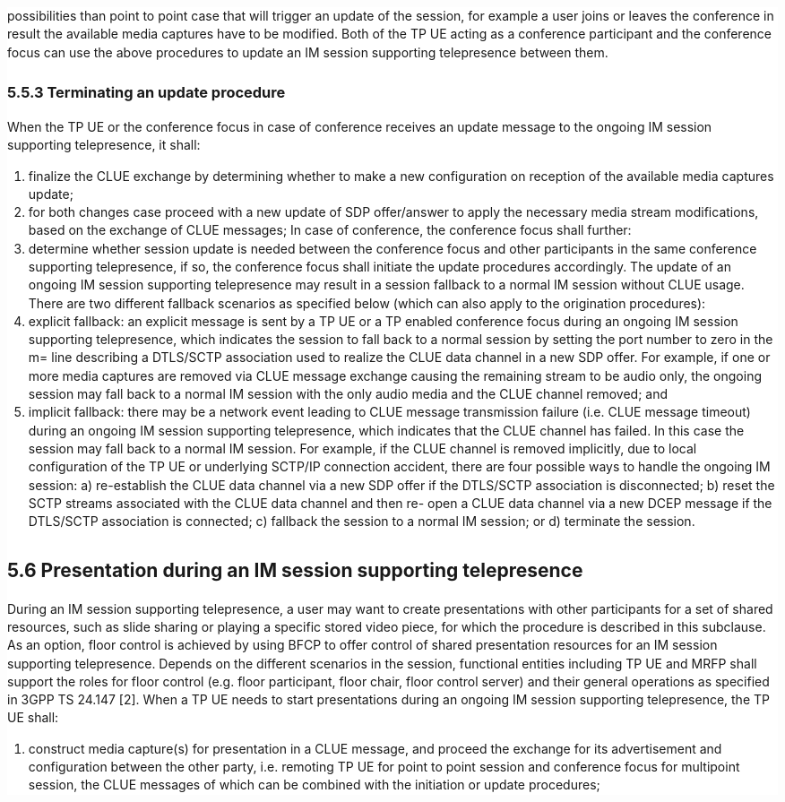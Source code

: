 possibilities than point to point case that will trigger an update of the
session, for example a user joins or leaves the conference in result the
available media captures have to be modified. Both of the TP UE acting as a
conference participant and the conference focus can use the above procedures
to update an IM session supporting telepresence between them.
### 5.5.3 Terminating an update procedure
When the TP UE or the conference focus in case of conference receives an
update message to the ongoing IM session supporting telepresence, it shall:
1) finalize the CLUE exchange by determining whether to make a new
configuration on reception of the available media captures update;
2) for both changes case proceed with a new update of SDP offer/answer to
apply the necessary media stream modifications, based on the exchange of CLUE
messages;
In case of conference, the conference focus shall further:
3) determine whether session update is needed between the conference focus and
other participants in the same conference supporting telepresence, if so, the
conference focus shall initiate the update procedures accordingly.
The update of an ongoing IM session supporting telepresence may result in a
session fallback to a normal IM session without CLUE usage. There are two
different fallback scenarios as specified below (which can also apply to the
origination procedures):
1) explicit fallback: an explicit message is sent by a TP UE or a TP enabled
conference focus during an ongoing IM session supporting telepresence, which
indicates the session to fall back to a normal session by setting the port
number to zero in the m= line describing a DTLS/SCTP association used to
realize the CLUE data channel in a new SDP offer. For example, if one or more
media captures are removed via CLUE message exchange causing the remaining
stream to be audio only, the ongoing session may fall back to a normal IM
session with the only audio media and the CLUE channel removed; and
2) implicit fallback: there may be a network event leading to CLUE message
transmission failure (i.e. CLUE message timeout) during an ongoing IM session
supporting telepresence, which indicates that the CLUE channel has failed. In
this case the session may fall back to a normal IM session. For example, if
the CLUE channel is removed implicitly, due to local configuration of the TP
UE or underlying SCTP/IP connection accident, there are four possible ways to
handle the ongoing IM session:
a) re-establish the CLUE data channel via a new SDP offer if the DTLS/SCTP
association is disconnected;
b) reset the SCTP streams associated with the CLUE data channel and then re-
open a CLUE data channel via a new DCEP message if the DTLS/SCTP association
is connected;
c) fallback the session to a normal IM session; or
d) terminate the session.
## 5.6 Presentation during an IM session supporting telepresence
During an IM session supporting telepresence, a user may want to create
presentations with other participants for a set of shared resources, such as
slide sharing or playing a specific stored video piece, for which the
procedure is described in this subclause.
As an option, floor control is achieved by using BFCP to offer control of
shared presentation resources for an IM session supporting telepresence.
Depends on the different scenarios in the session, functional entities
including TP UE and MRFP shall support the roles for floor control (e.g. floor
participant, floor chair, floor control server) and their general operations
as specified in 3GPP TS 24.147 [2].
When a TP UE needs to start presentations during an ongoing IM session
supporting telepresence, the TP UE shall:
1) construct media capture(s) for presentation in a CLUE message, and proceed
the exchange for its advertisement and configuration between the other party,
i.e. remoting TP UE for point to point session and conference focus for
multipoint session, the CLUE messages of which can be combined with the
initiation or update procedures;